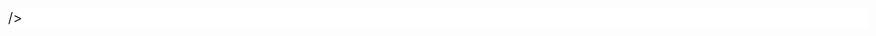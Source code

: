 />
<div
class="cell empty image-loading"
            style="background-size: cover; background-position: center; background-repeat: no-repea
at;"
/>
<div
class="cell empty image-loading"
            style="background-size: cover; background-position: center; background-repeat: no-repea
at;"
/>
<div
class="cell empty image-loading"
            style="background-size: cover; background-position: center; background-repeat: no-repea
at;"
/>
<div
class="cell rock image-loading"
            style="background-size: cover; background-position: center; background-repeat: no-repea
at;"
/>
<div
class="cell rock image-loading"
            style="background-size: cover; background-position: center; background-repeat: no-repea
at;"
/>
<div
class="cell rock image-loading"
            style="background-size: cover; background-position: center; background-repeat: no-repea
at;"
/>
<div
class="cell rock image-loading"
            style="background-size: cover; background-position: center; background-repeat: no-repea
at;"
/>
<div
class="cell rock image-loading"
            style="background-size: cover; background-position: center; background-repeat: no-repea
at;"
/>
<div
class="cell rock image-loading"
            style="background-size: cover; background-position: center; background-repeat: no-repea
at;"
/>
<div
class="cell rock image-loading"
            style="background-size: cover; background-position: center; background-repeat: no-repea
at;"
/>
<div
class="cell rock image-loading"
            style="background-size: cover; background-position: center; background-repeat: no-repea
at;"
/>
<div
class="cell rock image-loading"
            style="background-size: cover; background-position: center; background-repeat: no-repea
at;"
/>
        </div>
        <div
class="hud"
